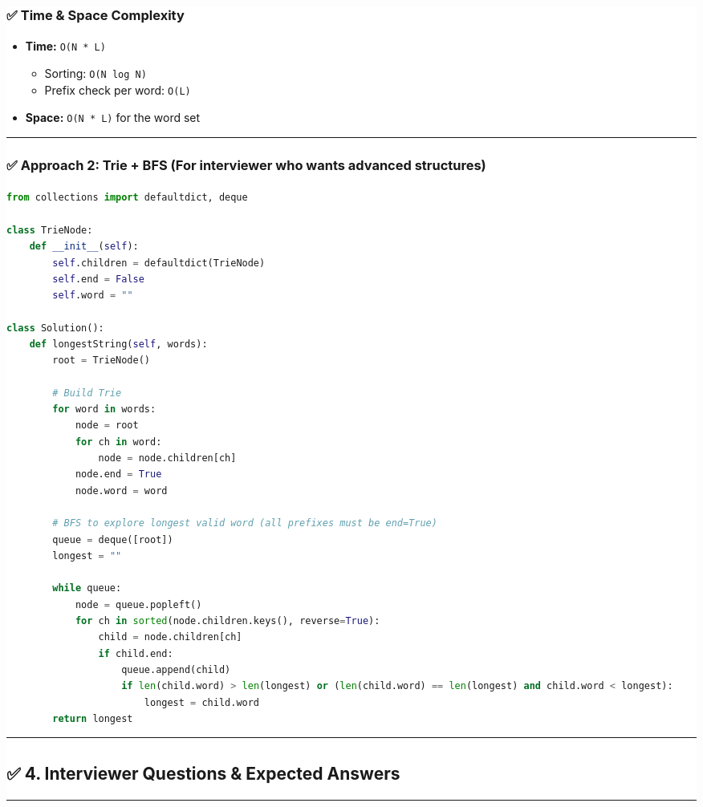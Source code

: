 ### ✅ Time & Space Complexity

* **Time:** `O(N * L)`

  * Sorting: `O(N log N)`
  * Prefix check per word: `O(L)`
* **Space:** `O(N * L)` for the word set

---

### ✅ Approach 2: **Trie + BFS** (For interviewer who wants advanced structures)

```python
from collections import defaultdict, deque

class TrieNode:
    def __init__(self):
        self.children = defaultdict(TrieNode)
        self.end = False
        self.word = ""

class Solution():
    def longestString(self, words):
        root = TrieNode()

        # Build Trie
        for word in words:
            node = root
            for ch in word:
                node = node.children[ch]
            node.end = True
            node.word = word

        # BFS to explore longest valid word (all prefixes must be end=True)
        queue = deque([root])
        longest = ""

        while queue:
            node = queue.popleft()
            for ch in sorted(node.children.keys(), reverse=True):
                child = node.children[ch]
                if child.end:
                    queue.append(child)
                    if len(child.word) > len(longest) or (len(child.word) == len(longest) and child.word < longest):
                        longest = child.word
        return longest
```

---

## ✅ 4. Interviewer Questions & Expected Answers

---